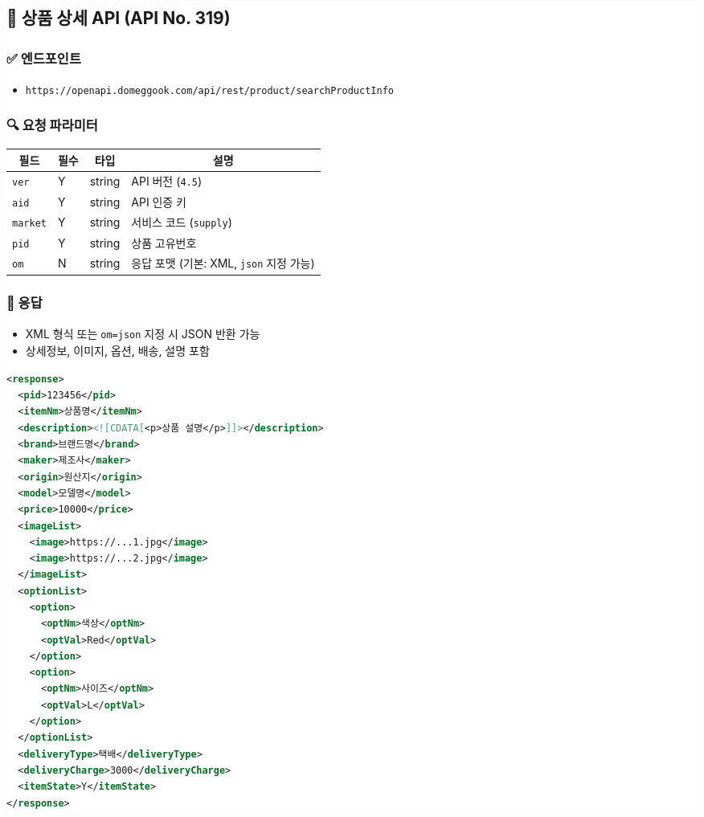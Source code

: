 
## 🧾 상품 상세 API (API No. 319)

### ✅ 엔드포인트

- `https://openapi.domeggook.com/api/rest/product/searchProductInfo`

### 🔍 요청 파라미터

| 필드       | 필수 | 타입     | 설명                            |
| -------- | -- | ------ | ----------------------------- |
| `ver`    | Y  | string | API 버전 (`4.5`)                |
| `aid`    | Y  | string | API 인증 키                      |
| `market` | Y  | string | 서비스 코드 (`supply`)             |
| `pid`    | Y  | string | 상품 고유번호                       |
| `om`     | N  | string | 응답 포맷 (기본: XML, `json` 지정 가능) |

### 📄 응답

- XML 형식 또는 `om=json` 지정 시 JSON 반환 가능
- 상세정보, 이미지, 옵션, 배송, 설명 포함

```xml
<response>
  <pid>123456</pid>
  <itemNm>상품명</itemNm>
  <description><![CDATA[<p>상품 설명</p>]]></description>
  <brand>브랜드명</brand>
  <maker>제조사</maker>
  <origin>원산지</origin>
  <model>모델명</model>
  <price>10000</price>
  <imageList>
    <image>https://...1.jpg</image>
    <image>https://...2.jpg</image>
  </imageList>
  <optionList>
    <option>
      <optNm>색상</optNm>
      <optVal>Red</optVal>
    </option>
    <option>
      <optNm>사이즈</optNm>
      <optVal>L</optVal>
    </option>
  </optionList>
  <deliveryType>택배</deliveryType>
  <deliveryCharge>3000</deliveryCharge>
  <itemState>Y</itemState>
</response>
```
